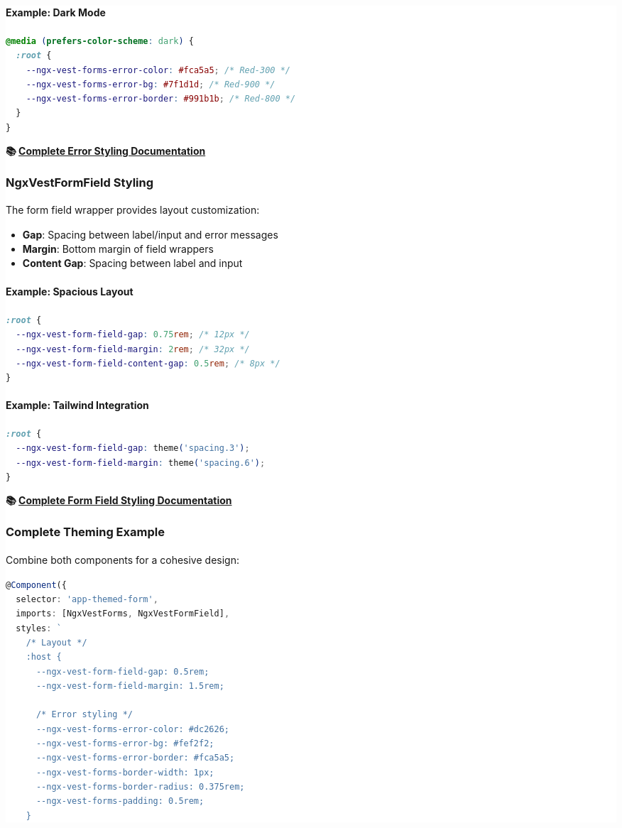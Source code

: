 #### Example: Dark Mode

```css
@media (prefers-color-scheme: dark) {
  :root {
    --ngx-vest-forms-error-color: #fca5a5; /* Red-300 */
    --ngx-vest-forms-error-bg: #7f1d1d; /* Red-900 */
    --ngx-vest-forms-error-border: #991b1b; /* Red-800 */
  }
}
```

**📚 [Complete Error Styling Documentation](./projects/ngx-vest-forms/core/README.md#styling-ngxformerrorcomponent)**

### NgxVestFormField Styling

The form field wrapper provides layout customization:

- **Gap**: Spacing between label/input and error messages
- **Margin**: Bottom margin of field wrappers
- **Content Gap**: Spacing between label and input

#### Example: Spacious Layout

```css
:root {
  --ngx-vest-form-field-gap: 0.75rem; /* 12px */
  --ngx-vest-form-field-margin: 2rem; /* 32px */
  --ngx-vest-form-field-content-gap: 0.5rem; /* 8px */
}
```

#### Example: Tailwind Integration

```css
:root {
  --ngx-vest-form-field-gap: theme('spacing.3');
  --ngx-vest-form-field-margin: theme('spacing.6');
}
```

**📚 [Complete Form Field Styling Documentation](./projects/ngx-vest-forms/form-field/README.md#custom-styling)**

### Complete Theming Example

Combine both components for a cohesive design:

```typescript
@Component({
  selector: 'app-themed-form',
  imports: [NgxVestForms, NgxVestFormField],
  styles: `
    /* Layout */
    :host {
      --ngx-vest-form-field-gap: 0.5rem;
      --ngx-vest-form-field-margin: 1.5rem;

      /* Error styling */
      --ngx-vest-forms-error-color: #dc2626;
      --ngx-vest-forms-error-bg: #fef2f2;
      --ngx-vest-forms-error-border: #fca5a5;
      --ngx-vest-forms-border-width: 1px;
      --ngx-vest-forms-border-radius: 0.375rem;
      --ngx-vest-forms-padding: 0.5rem;
    }

```